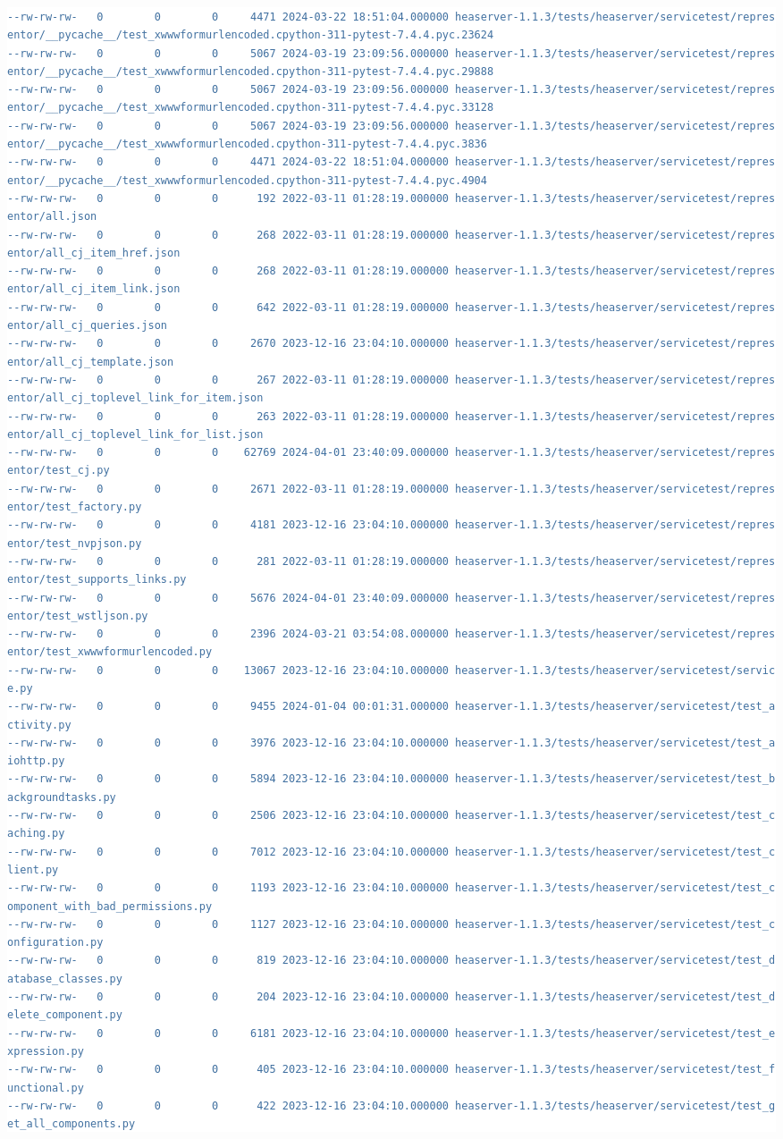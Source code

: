```diff
--rw-rw-rw-   0        0        0     4471 2024-03-22 18:51:04.000000 heaserver-1.1.3/tests/heaserver/servicetest/representor/__pycache__/test_xwwwformurlencoded.cpython-311-pytest-7.4.4.pyc.23624
--rw-rw-rw-   0        0        0     5067 2024-03-19 23:09:56.000000 heaserver-1.1.3/tests/heaserver/servicetest/representor/__pycache__/test_xwwwformurlencoded.cpython-311-pytest-7.4.4.pyc.29888
--rw-rw-rw-   0        0        0     5067 2024-03-19 23:09:56.000000 heaserver-1.1.3/tests/heaserver/servicetest/representor/__pycache__/test_xwwwformurlencoded.cpython-311-pytest-7.4.4.pyc.33128
--rw-rw-rw-   0        0        0     5067 2024-03-19 23:09:56.000000 heaserver-1.1.3/tests/heaserver/servicetest/representor/__pycache__/test_xwwwformurlencoded.cpython-311-pytest-7.4.4.pyc.3836
--rw-rw-rw-   0        0        0     4471 2024-03-22 18:51:04.000000 heaserver-1.1.3/tests/heaserver/servicetest/representor/__pycache__/test_xwwwformurlencoded.cpython-311-pytest-7.4.4.pyc.4904
--rw-rw-rw-   0        0        0      192 2022-03-11 01:28:19.000000 heaserver-1.1.3/tests/heaserver/servicetest/representor/all.json
--rw-rw-rw-   0        0        0      268 2022-03-11 01:28:19.000000 heaserver-1.1.3/tests/heaserver/servicetest/representor/all_cj_item_href.json
--rw-rw-rw-   0        0        0      268 2022-03-11 01:28:19.000000 heaserver-1.1.3/tests/heaserver/servicetest/representor/all_cj_item_link.json
--rw-rw-rw-   0        0        0      642 2022-03-11 01:28:19.000000 heaserver-1.1.3/tests/heaserver/servicetest/representor/all_cj_queries.json
--rw-rw-rw-   0        0        0     2670 2023-12-16 23:04:10.000000 heaserver-1.1.3/tests/heaserver/servicetest/representor/all_cj_template.json
--rw-rw-rw-   0        0        0      267 2022-03-11 01:28:19.000000 heaserver-1.1.3/tests/heaserver/servicetest/representor/all_cj_toplevel_link_for_item.json
--rw-rw-rw-   0        0        0      263 2022-03-11 01:28:19.000000 heaserver-1.1.3/tests/heaserver/servicetest/representor/all_cj_toplevel_link_for_list.json
--rw-rw-rw-   0        0        0    62769 2024-04-01 23:40:09.000000 heaserver-1.1.3/tests/heaserver/servicetest/representor/test_cj.py
--rw-rw-rw-   0        0        0     2671 2022-03-11 01:28:19.000000 heaserver-1.1.3/tests/heaserver/servicetest/representor/test_factory.py
--rw-rw-rw-   0        0        0     4181 2023-12-16 23:04:10.000000 heaserver-1.1.3/tests/heaserver/servicetest/representor/test_nvpjson.py
--rw-rw-rw-   0        0        0      281 2022-03-11 01:28:19.000000 heaserver-1.1.3/tests/heaserver/servicetest/representor/test_supports_links.py
--rw-rw-rw-   0        0        0     5676 2024-04-01 23:40:09.000000 heaserver-1.1.3/tests/heaserver/servicetest/representor/test_wstljson.py
--rw-rw-rw-   0        0        0     2396 2024-03-21 03:54:08.000000 heaserver-1.1.3/tests/heaserver/servicetest/representor/test_xwwwformurlencoded.py
--rw-rw-rw-   0        0        0    13067 2023-12-16 23:04:10.000000 heaserver-1.1.3/tests/heaserver/servicetest/service.py
--rw-rw-rw-   0        0        0     9455 2024-01-04 00:01:31.000000 heaserver-1.1.3/tests/heaserver/servicetest/test_activity.py
--rw-rw-rw-   0        0        0     3976 2023-12-16 23:04:10.000000 heaserver-1.1.3/tests/heaserver/servicetest/test_aiohttp.py
--rw-rw-rw-   0        0        0     5894 2023-12-16 23:04:10.000000 heaserver-1.1.3/tests/heaserver/servicetest/test_backgroundtasks.py
--rw-rw-rw-   0        0        0     2506 2023-12-16 23:04:10.000000 heaserver-1.1.3/tests/heaserver/servicetest/test_caching.py
--rw-rw-rw-   0        0        0     7012 2023-12-16 23:04:10.000000 heaserver-1.1.3/tests/heaserver/servicetest/test_client.py
--rw-rw-rw-   0        0        0     1193 2023-12-16 23:04:10.000000 heaserver-1.1.3/tests/heaserver/servicetest/test_component_with_bad_permissions.py
--rw-rw-rw-   0        0        0     1127 2023-12-16 23:04:10.000000 heaserver-1.1.3/tests/heaserver/servicetest/test_configuration.py
--rw-rw-rw-   0        0        0      819 2023-12-16 23:04:10.000000 heaserver-1.1.3/tests/heaserver/servicetest/test_database_classes.py
--rw-rw-rw-   0        0        0      204 2023-12-16 23:04:10.000000 heaserver-1.1.3/tests/heaserver/servicetest/test_delete_component.py
--rw-rw-rw-   0        0        0     6181 2023-12-16 23:04:10.000000 heaserver-1.1.3/tests/heaserver/servicetest/test_expression.py
--rw-rw-rw-   0        0        0      405 2023-12-16 23:04:10.000000 heaserver-1.1.3/tests/heaserver/servicetest/test_functional.py
--rw-rw-rw-   0        0        0      422 2023-12-16 23:04:10.000000 heaserver-1.1.3/tests/heaserver/servicetest/test_get_all_components.py
```